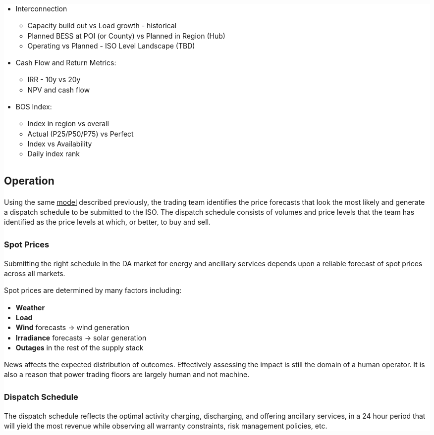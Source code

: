 
- Interconnection
  - Capacity build out vs Load growth - historical
  - Planned BESS at POI (or County) vs Planned in Region (Hub)
  - Operating vs Planned - ISO Level Landscape (TBD)

- Cash Flow and Return Metrics:
  - IRR -  10y vs 20y
  - NPV and cash flow

- BOS Index:
  - Index in region vs overall
  - Actual (P25/P50/P75) vs Perfect
  - Index vs Availability
  - Daily index rank

## Operation

Using the same [model](#modeling) described previously, the trading team identifies the price forecasts that look the most likely and generate a dispatch schedule to be submitted to the ISO. The dispatch schedule consists of volumes and price levels that the team has identified as the price levels at which, or better, to buy and sell.

### Spot Prices

Submitting the right schedule in the DA market for energy and ancillary services depends upon a reliable forecast of spot prices across all markets. 

Spot prices are determined by many factors including:
- **Weather**
- **Load**
- **Wind** forecasts &rarr; wind generation
- **Irradiance** forecasts &rarr; solar generation
- **Outages** in the rest of the supply stack

News affects the expected distribution of outcomes. Effectively assessing the impact is still the domain of a human operator. It is also a reason that power trading floors are largely human and not machine.

### Dispatch Schedule

The dispatch schedule reflects the optimal activity charging, discharging, and offering ancillary services, in a 24 hour period that will yield the most revenue while observing all warranty constraints, risk management policies, etc.
